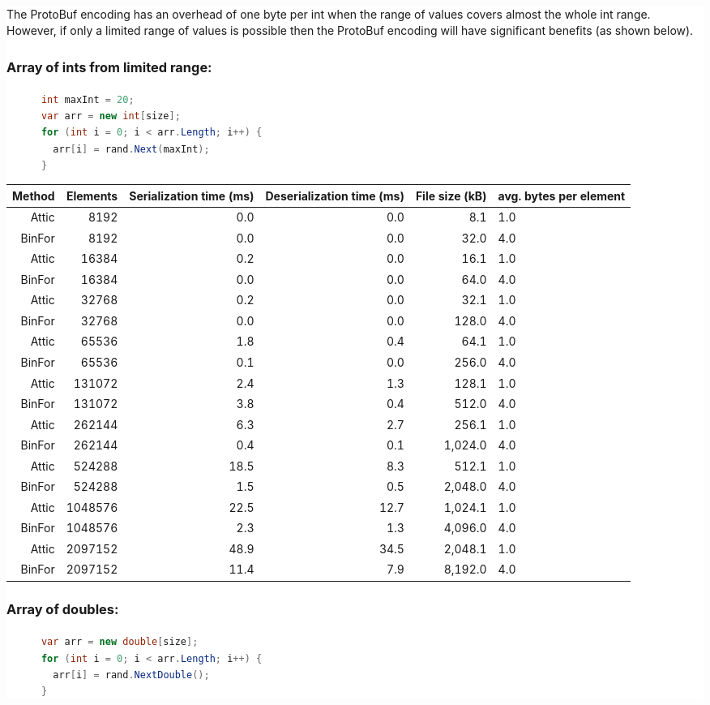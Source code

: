 The ProtoBuf encoding has an overhead of one byte per int when the range of values covers almost the whole int range. However, if only a limited range of values is possible then the ProtoBuf encoding will  have significant benefits (as shown below). 

### Array of ints from limited range:
```csharp
      int maxInt = 20;
      var arr = new int[size];
      for (int i = 0; i < arr.Length; i++) {
        arr[i] = rand.Next(maxInt);
      }
```

| Method | Elements | Serialization time (ms) | Deserialization time (ms) | File size (kB) | avg. bytes per element |
|-------:|---------:|------------------------:|--------------------------:|---------------:|------------------------|
| Attic  |     8192 |                     0.0 |                       0.0 |            8.1 |                    1.0 |
| BinFor |     8192 |                     0.0 |                       0.0 |           32.0 |                    4.0 |
| Attic  |    16384 |                     0.2 |                       0.0 |           16.1 |                    1.0 |
| BinFor |    16384 |                     0.0 |                       0.0 |           64.0 |                    4.0 |
| Attic  |    32768 |                     0.2 |                       0.0 |           32.1 |                    1.0 |
| BinFor |    32768 |                     0.0 |                       0.0 |          128.0 |                    4.0 |
| Attic  |    65536 |                     1.8 |                       0.4 |           64.1 |                    1.0 |
| BinFor |    65536 |                     0.1 |                       0.0 |          256.0 |                    4.0 |
| Attic  |   131072 |                     2.4 |                       1.3 |          128.1 |                    1.0 |
| BinFor |   131072 |                     3.8 |                       0.4 |          512.0 |                    4.0 |
| Attic  |   262144 |                     6.3 |                       2.7 |          256.1 |                    1.0 |
| BinFor |   262144 |                     0.4 |                       0.1 |        1,024.0 |                    4.0 |
| Attic  |   524288 |                    18.5 |                       8.3 |          512.1 |                    1.0 |
| BinFor |   524288 |                     1.5 |                       0.5 |        2,048.0 |                    4.0 |
| Attic  |  1048576 |                    22.5 |                      12.7 |        1,024.1 |                    1.0 |
| BinFor |  1048576 |                     2.3 |                       1.3 |        4,096.0 |                    4.0 |
| Attic  |  2097152 |                    48.9 |                      34.5 |        2,048.1 |                    1.0 |
| BinFor |  2097152 |                    11.4 |                       7.9 |        8,192.0 |                    4.0 |

### Array of doubles:
```csharp
      var arr = new double[size];
      for (int i = 0; i < arr.Length; i++) {
        arr[i] = rand.NextDouble();
      }
```
